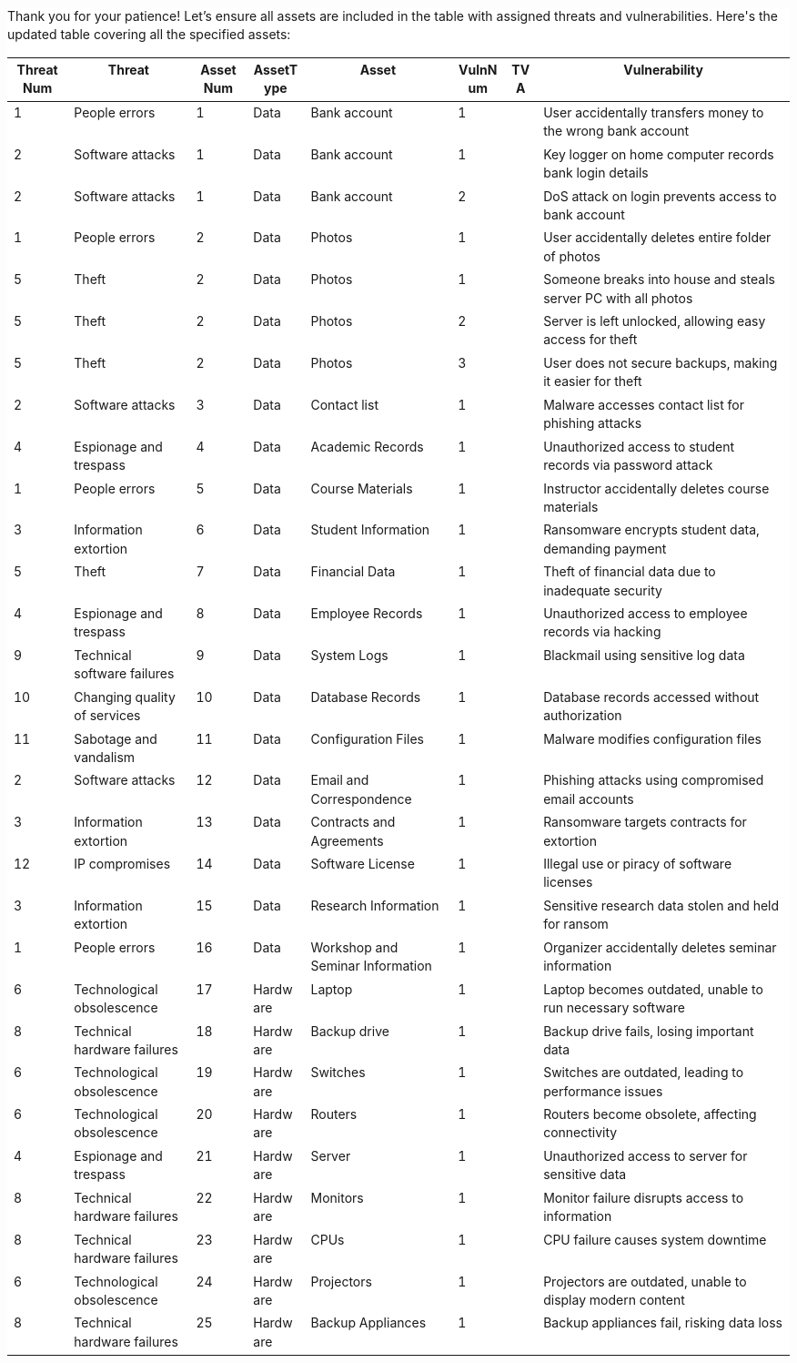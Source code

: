 Thank you for your patience! Let’s ensure all assets are included in the table with assigned threats and vulnerabilities. Here's the updated table covering all the specified assets:

| ThreatNum | Threat                         | AssetNum | AssetType | Asset                             | VulnNum | TVA   | Vulnerability                                         |
|-----------|--------------------------------|----------|-----------|-----------------------------------|---------|-------|------------------------------------------------------|
| 1         | People errors                  | 1        | Data      | Bank account                      | 1       |       | User accidentally transfers money to the wrong bank account |
| 2         | Software attacks               | 1        | Data      | Bank account                      | 1       |       | Key logger on home computer records bank login details |
| 2         | Software attacks               | 1        | Data      | Bank account                      | 2       |       | DoS attack on login prevents access to bank account   |
| 1         | People errors                  | 2        | Data      | Photos                            | 1       |       | User accidentally deletes entire folder of photos     |
| 5         | Theft                          | 2        | Data      | Photos                            | 1       |       | Someone breaks into house and steals server PC with all photos |
| 5         | Theft                          | 2        | Data      | Photos                            | 2       |       | Server is left unlocked, allowing easy access for theft |
| 5         | Theft                          | 2        | Data      | Photos                            | 3       |       | User does not secure backups, making it easier for theft |
| 2         | Software attacks               | 3        | Data      | Contact list                      | 1       |       | Malware accesses contact list for phishing attacks    |
| 4         | Espionage and trespass        | 4        | Data      | Academic Records                  | 1       |       | Unauthorized access to student records via password attack |
| 1         | People errors                  | 5        | Data      | Course Materials                  | 1       |       | Instructor accidentally deletes course materials      |
| 3         | Information extortion          | 6        | Data      | Student Information                | 1       |       | Ransomware encrypts student data, demanding payment   |
| 5         | Theft                          | 7        | Data      | Financial Data                    | 1       |       | Theft of financial data due to inadequate security    |
| 4         | Espionage and trespass        | 8        | Data      | Employee Records                  | 1       |       | Unauthorized access to employee records via hacking   |
| 9         | Technical software failures     | 9        | Data      | System Logs                       | 1       |       | Blackmail using sensitive log data                     |
| 10        | Changing quality of services    | 10       | Data      | Database Records                  | 1       |       | Database records accessed without authorization        |
| 11        | Sabotage and vandalism         | 11       | Data      | Configuration Files               | 1       |       | Malware modifies configuration files                   |
| 2         | Software attacks               | 12       | Data      | Email and Correspondence          | 1       |       | Phishing attacks using compromised email accounts      |
| 3         | Information extortion          | 13       | Data      | Contracts and Agreements          | 1       |       | Ransomware targets contracts for extortion            |
| 12        | IP compromises                 | 14       | Data      | Software License                  | 1       |       | Illegal use or piracy of software licenses             |
| 3         | Information extortion          | 15       | Data      | Research Information               | 1       |       | Sensitive research data stolen and held for ransom    |
| 1         | People errors                  | 16       | Data      | Workshop and Seminar Information   | 1       |       | Organizer accidentally deletes seminar information     |
| 6         | Technological obsolescence     | 17       | Hardware  | Laptop                            | 1       |       | Laptop becomes outdated, unable to run necessary software |
| 8         | Technical hardware failures     | 18       | Hardware  | Backup drive                      | 1       |       | Backup drive fails, losing important data              |
| 6         | Technological obsolescence     | 19       | Hardware  | Switches                          | 1       |       | Switches are outdated, leading to performance issues  |
| 6         | Technological obsolescence     | 20       | Hardware  | Routers                           | 1       |       | Routers become obsolete, affecting connectivity       |
| 4         | Espionage and trespass        | 21       | Hardware  | Server                            | 1       |       | Unauthorized access to server for sensitive data      |
| 8         | Technical hardware failures     | 22       | Hardware  | Monitors                          | 1       |       | Monitor failure disrupts access to information        |
| 8         | Technical hardware failures     | 23       | Hardware  | CPUs                              | 1       |       | CPU failure causes system downtime                     |
| 6         | Technological obsolescence     | 24       | Hardware  | Projectors                        | 1       |       | Projectors are outdated, unable to display modern content |
| 8         | Technical hardware failures     | 25       | Hardware  | Backup Appliances                 | 1       |       | Backup appliances fail, risking data loss              |